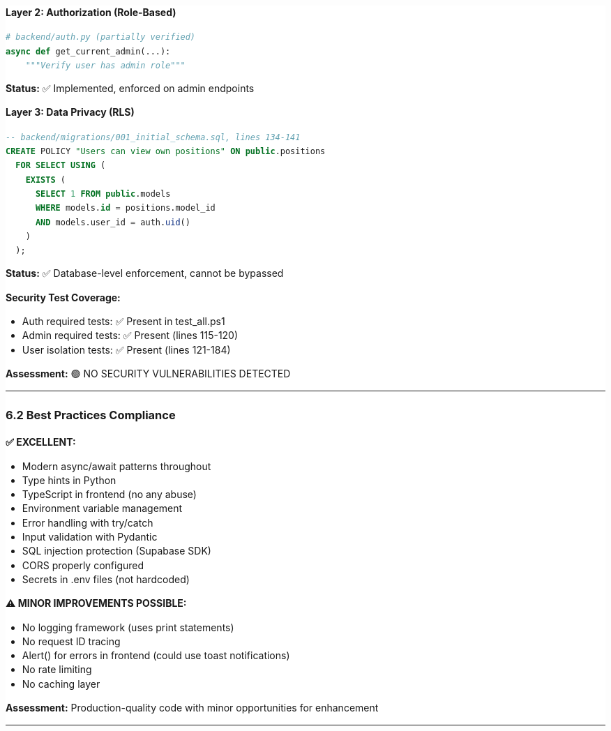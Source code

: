 **Layer 2: Authorization (Role-Based)**
```python
# backend/auth.py (partially verified)
async def get_current_admin(...):
    """Verify user has admin role"""
```
**Status:** ✅ Implemented, enforced on admin endpoints

**Layer 3: Data Privacy (RLS)**
```sql
-- backend/migrations/001_initial_schema.sql, lines 134-141
CREATE POLICY "Users can view own positions" ON public.positions
  FOR SELECT USING (
    EXISTS (
      SELECT 1 FROM public.models
      WHERE models.id = positions.model_id
      AND models.user_id = auth.uid()
    )
  );
```
**Status:** ✅ Database-level enforcement, cannot be bypassed

**Security Test Coverage:**
- Auth required tests: ✅ Present in test_all.ps1
- Admin required tests: ✅ Present (lines 115-120)
- User isolation tests: ✅ Present (lines 121-184)

**Assessment:** 🟢 NO SECURITY VULNERABILITIES DETECTED

---

### 6.2 Best Practices Compliance

**✅ EXCELLENT:**
- Modern async/await patterns throughout
- Type hints in Python
- TypeScript in frontend (no any abuse)
- Environment variable management
- Error handling with try/catch
- Input validation with Pydantic
- SQL injection protection (Supabase SDK)
- CORS properly configured
- Secrets in .env files (not hardcoded)

**⚠️ MINOR IMPROVEMENTS POSSIBLE:**
- No logging framework (uses print statements)
- No request ID tracing
- Alert() for errors in frontend (could use toast notifications)
- No rate limiting
- No caching layer

**Assessment:** Production-quality code with minor opportunities for enhancement

---
